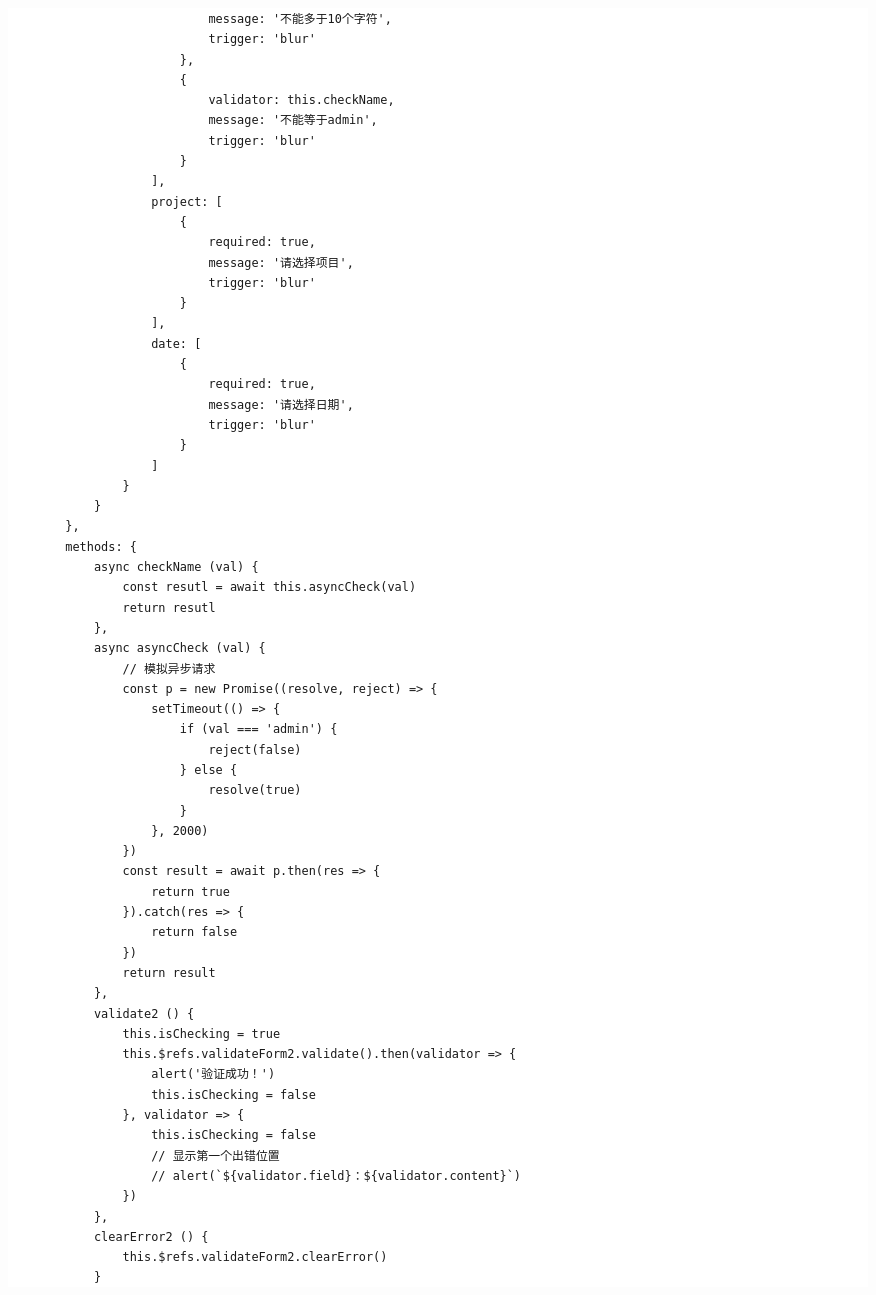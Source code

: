 ``` html
                            message: '不能多于10个字符',
                            trigger: 'blur'
                        },
                        {
                            validator: this.checkName,
                            message: '不能等于admin',
                            trigger: 'blur'
                        }
                    ],
                    project: [
                        {
                            required: true,
                            message: '请选择项目',
                            trigger: 'blur'
                        }
                    ],
                    date: [
                        {
                            required: true,
                            message: '请选择日期',
                            trigger: 'blur'
                        }
                    ]
                }
            }
        },
        methods: {
            async checkName (val) {
                const resutl = await this.asyncCheck(val)
                return resutl
            },
            async asyncCheck (val) {
                // 模拟异步请求
                const p = new Promise((resolve, reject) => {
                    setTimeout(() => {
                        if (val === 'admin') {
                            reject(false)
                        } else {
                            resolve(true)
                        }
                    }, 2000)
                })
                const result = await p.then(res => {
                    return true
                }).catch(res => {
                    return false
                })
                return result
            },
            validate2 () {
                this.isChecking = true
                this.$refs.validateForm2.validate().then(validator => {
                    alert('验证成功！')
                    this.isChecking = false
                }, validator => {
                    this.isChecking = false
                    // 显示第一个出错位置
                    // alert(`${validator.field}：${validator.content}`)
                })
            },
            clearError2 () {
                this.$refs.validateForm2.clearError()
            }
```